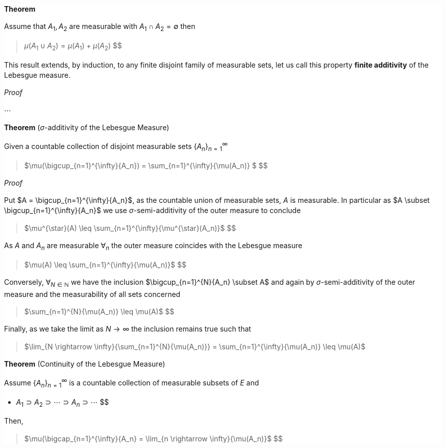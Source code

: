 
<div class="proposition" markdown="1">

**Theorem** 

Assume that $A_1,A_2$ are measurable with $A_1 \cap A_2 = \emptyset$ then
> $\mu(A_1 \cup A_2) = \mu(A_1) + \mu(A_2)$ $$

This result extends, by induction, to any finite disjoint family of measurable sets, let us call this property **finite additivity** of the Lebesgue measure.
</div>

<div class="proof" markdown="1">

*Proof* 

$\cdots$
</div>


<div class="proposition" markdown="1">

**Theorem** ($\sigma$-additivity of the Lebesgue Measure)

Given a countable collection of disjoint measurable sets $\lbrace A_n \rbrace_{n=1}^{\infty}$ 
> $\mu(\bigcup_{n=1}^{\infty}{A_n}) = \sum_{n=1}^{\infty}{\mu(A_n)} $ $$

</div>

<div class="proof" markdown="1">

*Proof* 

Put $A = \bigcup_{n=1}^{\infty}{A_n}$, as the countable union of measurable sets, $A$ is measurable. In particular as $A \subset \bigcup_{n=1}^{\infty}{A_n}$ we use $\sigma$-semi-additivity of the outer measure to conclude
> $\mu^{\star}(A) \leq \sum_{n=1}^{\infty}{\mu^{\star}(A_n)}$ $$

As $A$ and $A_n$ are measurable $\forall_{n}$ the outer measure coincides with the Lebesgue measure
> $\mu(A) \leq \sum_{n=1}^{\infty}{\mu(A_n)}$ $$

Conversely, $\forall_{N \in \mathbb{N}}$ we have the inclusion $\bigcup_{n=1}^{N}{A_n} \subset A$ and again by $\sigma$-semi-additivity of the outer measure and the measurability of all sets concerned
> $\sum_{n=1}^{N}{\mu(A_n)} \leq \mu(A)$ $$

Finally, as we take the limit as $N \rightarrow \infty$ the inclusion remains true such that
> $\lim_{N \rightarrow \infty}{\sum_{n=1}^{N}{\mu(A_n)}} = \sum_{n=1}^{\infty}{\mu(A_n)} \leq \mu(A)$

</div>

<div class="proposition" markdown="1">

**Theorem** (Continuity of the Lebesgue Measure)

Assume $\lbrace A_n \rbrace_{n=1}^{\infty}$ is a countable collection of measurable subsets of $E$ and
- $A_1 \supset	A_2 \supset \cdots \supset A_n \supset \cdots$ $$

Then,
> $\mu(\bigcap_{n=1}^{\infty}{A_n} = \lim_{n \rightarrow \infty}{\mu(A_n)}$ $$
